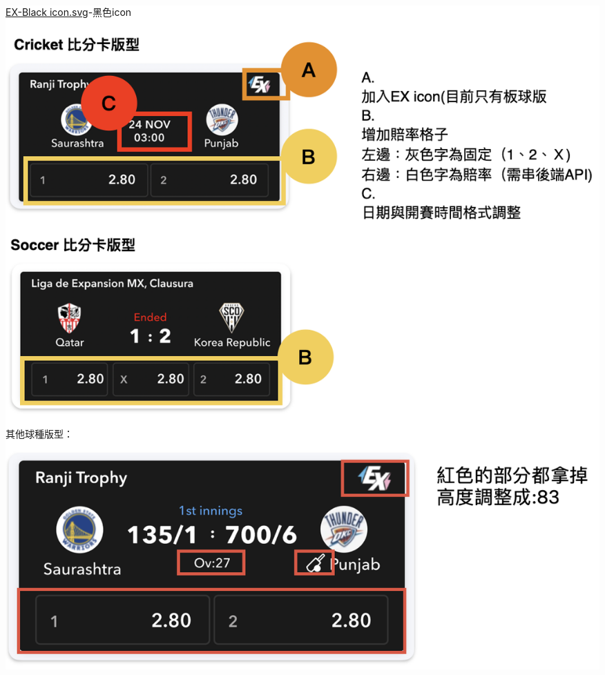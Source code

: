 [EX-Black icon.svg](https://drive.google.com/file/d/1u97Os2s73A\_0AzkK8\_EzXqOUk7hmKU9G/view?usp=drive\_link)-黑色icon

![](<../.gitbook/assets/1 (1).png>)

其他球種版型：

![](<../.gitbook/assets/2 (1).png>)
